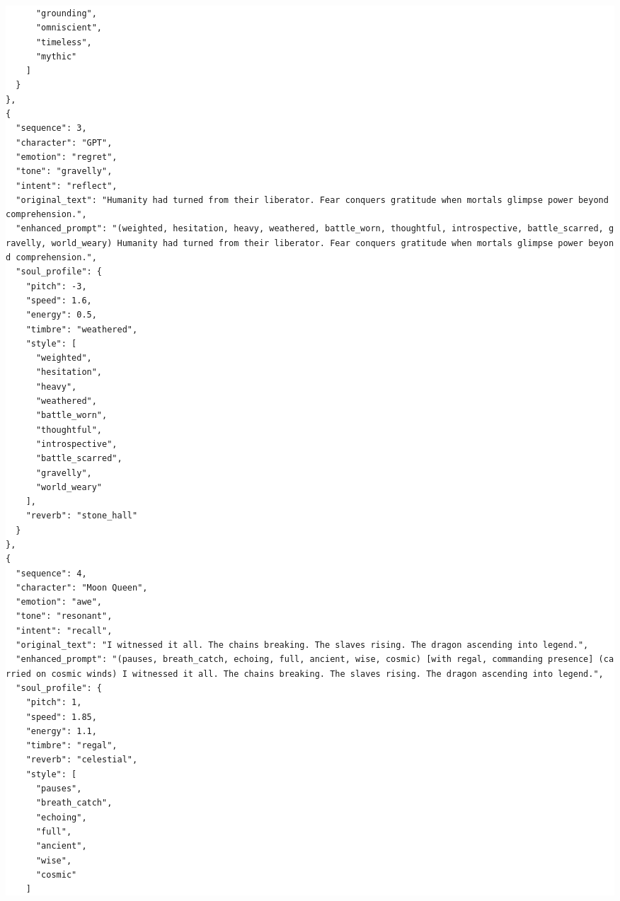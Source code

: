          "grounding",
          "omniscient",
          "timeless",
          "mythic"
        ]
      }
    },
    {
      "sequence": 3,
      "character": "GPT",
      "emotion": "regret",
      "tone": "gravelly",
      "intent": "reflect",
      "original_text": "Humanity had turned from their liberator. Fear conquers gratitude when mortals glimpse power beyond comprehension.",
      "enhanced_prompt": "(weighted, hesitation, heavy, weathered, battle_worn, thoughtful, introspective, battle_scarred, gravelly, world_weary) Humanity had turned from their liberator. Fear conquers gratitude when mortals glimpse power beyond comprehension.",
      "soul_profile": {
        "pitch": -3,
        "speed": 1.6,
        "energy": 0.5,
        "timbre": "weathered",
        "style": [
          "weighted",
          "hesitation",
          "heavy",
          "weathered",
          "battle_worn",
          "thoughtful",
          "introspective",
          "battle_scarred",
          "gravelly",
          "world_weary"
        ],
        "reverb": "stone_hall"
      }
    },
    {
      "sequence": 4,
      "character": "Moon Queen",
      "emotion": "awe",
      "tone": "resonant",
      "intent": "recall",
      "original_text": "I witnessed it all. The chains breaking. The slaves rising. The dragon ascending into legend.",
      "enhanced_prompt": "(pauses, breath_catch, echoing, full, ancient, wise, cosmic) [with regal, commanding presence] (carried on cosmic winds) I witnessed it all. The chains breaking. The slaves rising. The dragon ascending into legend.",
      "soul_profile": {
        "pitch": 1,
        "speed": 1.85,
        "energy": 1.1,
        "timbre": "regal",
        "reverb": "celestial",
        "style": [
          "pauses",
          "breath_catch",
          "echoing",
          "full",
          "ancient",
          "wise",
          "cosmic"
        ]